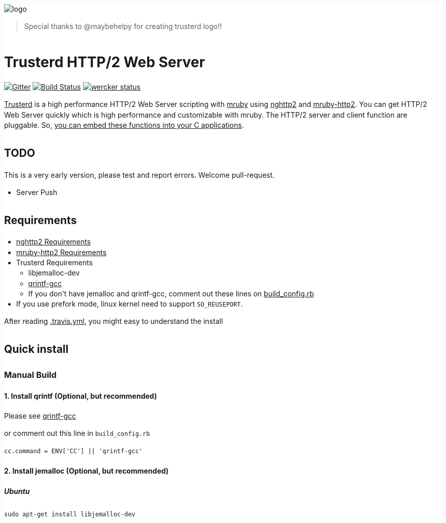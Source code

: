 ![logo](https://raw.githubusercontent.com/matsumoto-r/trusterd/master/images/logo_full_white.png)

> Special thanks to @maybehelpy for creating trusterd logo!!

# Trusterd HTTP/2 Web Server

[![Gitter](https://badges.gitter.im/Join%20Chat.svg)](https://gitter.im/matsumoto-r/trusterd?utm_source=badge&utm_medium=badge&utm_campaign=pr-badge&utm_content=badge)
[![Build Status](https://travis-ci.org/matsumoto-r/trusterd.svg?branch=master)](https://travis-ci.org/matsumoto-r/trusterd)
[![wercker status](https://app.wercker.com/status/d389a8a05b263e469d51f40d532af04f/s "wercker status")](https://app.wercker.com/project/bykey/d389a8a05b263e469d51f40d532af04f)

[Trusterd](https://github.com/matsumoto-r/trusterd) is a high performance HTTP/2 Web Server scripting with [mruby](https://github.com/mruby/mruby) using [nghttp2](https://github.com/tatsuhiro-t/nghttp2) and [mruby-http2](https://github.com/trusterd/mruby-http2). You can get HTTP/2 Web Server quickly which is high performance and customizable with mruby. The HTTP/2 server and client function are pluggable. So, [you can embed these functions into your C applications](https://github.com/matsumoto-r/trusterd/blob/master/README.md#embed-into-your-c-application).

## TODO
This is a very early version, please test and report errors. Welcome pull-request.
- Server Push

## Requirements

- [nghttp2 Requirements](https://github.com/tatsuhiro-t/nghttp2#requirements)
- [mruby-http2 Requirements](https://github.com/trusterd/mruby-http2/blob/master/mrbgem.rake#L6)
- Trusterd Requirements
  - libjemalloc-dev
  - [qrintf-gcc](https://github.com/h2o/qrintf)
  - If you don't have jemalloc and qrintf-gcc, comment out these lines on [build_config.rb](https://github.com/matsumoto-r/trusterd/blob/master/build_config.rb#L34-L62)
- If you use prefork mode, linux kernel need to support `SO_REUSEPORT`.

After reading [.travis.yml](https://github.com/matsumoto-r/trusterd/blob/master/.travis.yml), you might easy to understand the install

## Quick install
### Manual Build
#### 1. Install qrintf (Optional, but recommended)
Please see [qrintf-gcc](https://github.com/h2o/qrintf)

or comment out this line in `build_config.rb`

```
cc.command = ENV['CC'] || 'qrintf-gcc'
```

#### 2. Install jemalloc (Optional, but recommended)
##### Ubuntu
```
sudo apt-get install libjemalloc-dev
```
